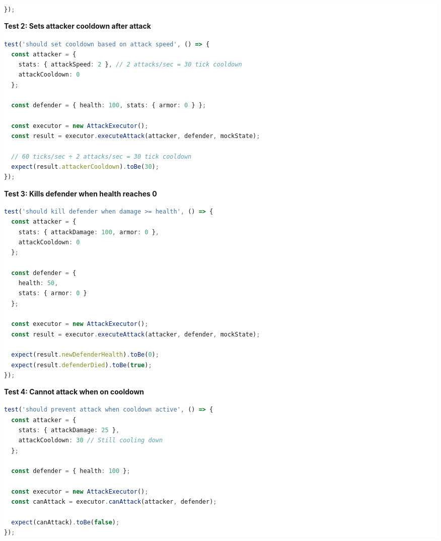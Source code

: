 ```typescript
});
```

**Test 2: Sets attacker cooldown after attack**
```typescript
test('should set cooldown based on attack speed', () => {
  const attacker = {
    stats: { attackSpeed: 2 }, // 2 attacks/sec = 30 tick cooldown
    attackCooldown: 0
  };

  const defender = { health: 100, stats: { armor: 0 } };

  const executor = new AttackExecutor();
  const result = executor.executeAttack(attacker, defender, mockState);

  // 60 ticks/sec ÷ 2 attacks/sec = 30 tick cooldown
  expect(result.attackerCooldown).toBe(30);
});
```

**Test 3: Kills defender when health reaches 0**
```typescript
test('should kill defender when damage >= health', () => {
  const attacker = {
    stats: { attackDamage: 100, armor: 0 },
    attackCooldown: 0
  };

  const defender = {
    health: 50,
    stats: { armor: 0 }
  };

  const executor = new AttackExecutor();
  const result = executor.executeAttack(attacker, defender, mockState);

  expect(result.newDefenderHealth).toBe(0);
  expect(result.defenderDied).toBe(true);
});
```

**Test 4: Cannot attack when on cooldown**
```typescript
test('should prevent attack when cooldown active', () => {
  const attacker = {
    stats: { attackDamage: 25 },
    attackCooldown: 30 // Still cooling down
  };

  const defender = { health: 100 };

  const executor = new AttackExecutor();
  const canAttack = executor.canAttack(attacker, defender);

  expect(canAttack).toBe(false);
});
```
